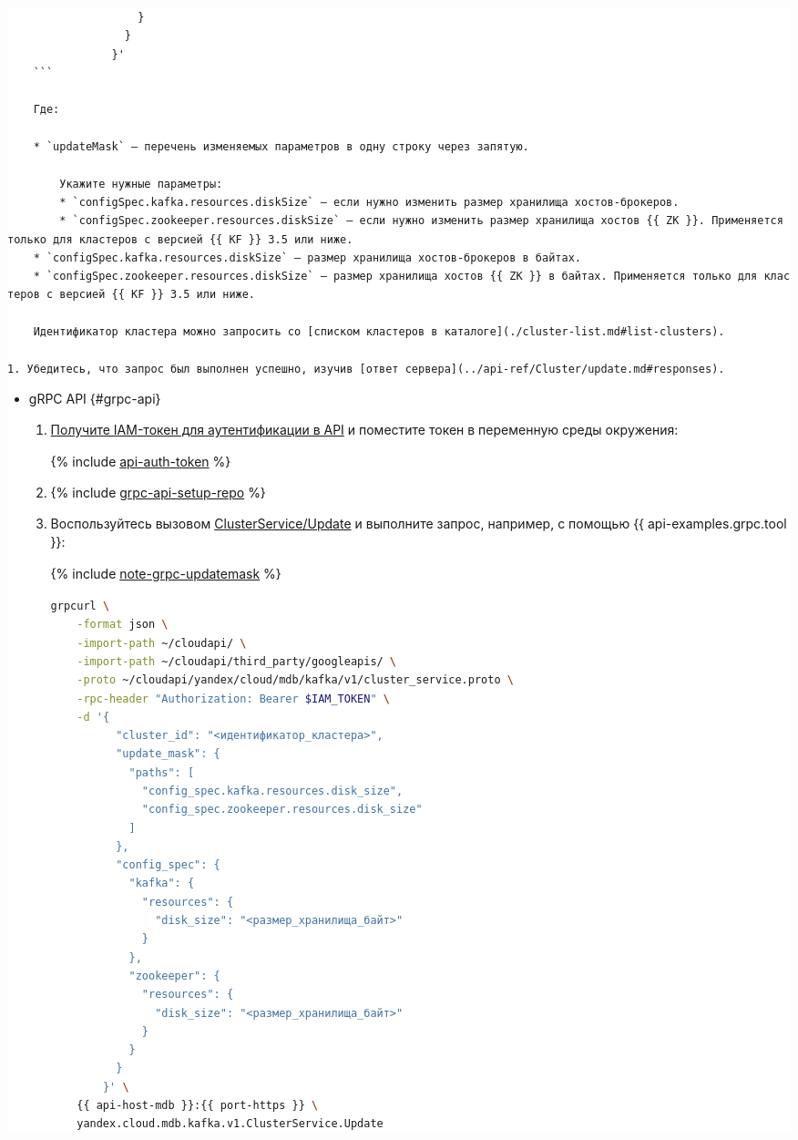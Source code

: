                         }
                      }
                    }'
        ```

        Где:

        * `updateMask` — перечень изменяемых параметров в одну строку через запятую.

            Укажите нужные параметры:
            * `configSpec.kafka.resources.diskSize` — если нужно изменить размер хранилища хостов-брокеров.
            * `configSpec.zookeeper.resources.diskSize` — если нужно изменить размер хранилища хостов {{ ZK }}. Применяется только для кластеров с версией {{ KF }} 3.5 или ниже.
        * `configSpec.kafka.resources.diskSize` – размер хранилища хостов-брокеров в байтах.
        * `configSpec.zookeeper.resources.diskSize` — размер хранилища хостов {{ ZK }} в байтах. Применяется только для кластеров с версией {{ KF }} 3.5 или ниже.

        Идентификатор кластера можно запросить со [списком кластеров в каталоге](./cluster-list.md#list-clusters).

    1. Убедитесь, что запрос был выполнен успешно, изучив [ответ сервера](../api-ref/Cluster/update.md#responses).

* gRPC API {#grpc-api}

    1. [Получите IAM-токен для аутентификации в API](../api-ref/authentication.md) и поместите токен в переменную среды окружения:

        {% include [api-auth-token](../../_includes/mdb/api-auth-token.md) %}

    1. {% include [grpc-api-setup-repo](../../_includes/mdb/grpc-api-setup-repo.md) %}

    1. Воспользуйтесь вызовом [ClusterService/Update](../api-ref/grpc/Cluster/update.md) и выполните запрос, например, с помощью {{ api-examples.grpc.tool }}:

        {% include [note-grpc-updatemask](../../_includes/note-grpc-api-updatemask.md) %}

        ```bash
        grpcurl \
            -format json \
            -import-path ~/cloudapi/ \
            -import-path ~/cloudapi/third_party/googleapis/ \
            -proto ~/cloudapi/yandex/cloud/mdb/kafka/v1/cluster_service.proto \
            -rpc-header "Authorization: Bearer $IAM_TOKEN" \
            -d '{
                  "cluster_id": "<идентификатор_кластера>",
                  "update_mask": {
                    "paths": [
                      "config_spec.kafka.resources.disk_size",
                      "config_spec.zookeeper.resources.disk_size"
                    ]
                  },
                  "config_spec": {
                    "kafka": {
                      "resources": {
                        "disk_size": "<размер_хранилища_байт>"
                      }
                    },
                    "zookeeper": {
                      "resources": {
                        "disk_size": "<размер_хранилища_байт>"
                      }
                    }
                  }
                }' \
            {{ api-host-mdb }}:{{ port-https }} \
            yandex.cloud.mdb.kafka.v1.ClusterService.Update
        ```
